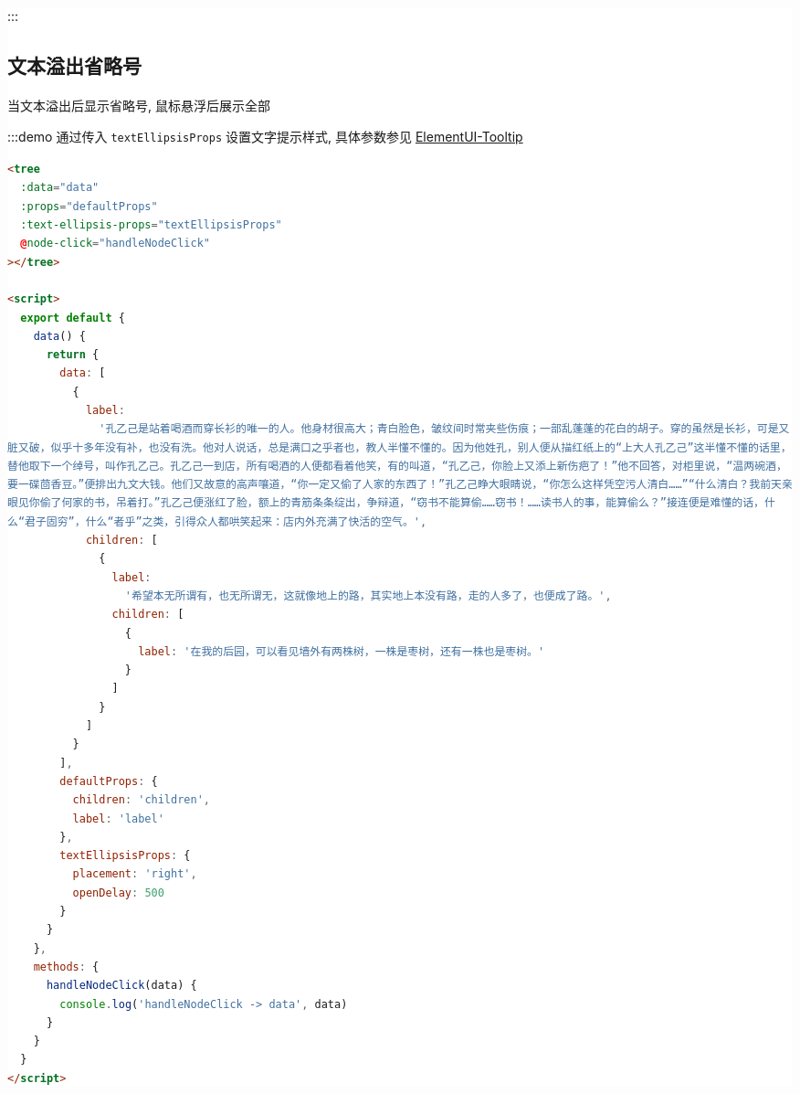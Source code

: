 :::

## 文本溢出省略号

当文本溢出后显示省略号, 鼠标悬浮后展示全部

:::demo 通过传入 `textEllipsisProps` 设置文字提示样式, 具体参数参见 [ElementUI-Tooltip](https://element.eleme.cn/#/zh-CN/component/tooltip)

```html
<tree
  :data="data"
  :props="defaultProps"
  :text-ellipsis-props="textEllipsisProps"
  @node-click="handleNodeClick"
></tree>

<script>
  export default {
    data() {
      return {
        data: [
          {
            label:
              '孔乙己是站着喝酒而穿长衫的唯一的人。他身材很高大；青白脸色，皱纹间时常夹些伤痕；一部乱蓬蓬的花白的胡子。穿的虽然是长衫，可是又脏又破，似乎十多年没有补，也没有洗。他对人说话，总是满口之乎者也，教人半懂不懂的。因为他姓孔，别人便从描红纸上的“上大人孔乙己”这半懂不懂的话里，替他取下一个绰号，叫作孔乙己。孔乙己一到店，所有喝酒的人便都看着他笑，有的叫道，“孔乙己，你脸上又添上新伤疤了！”他不回答，对柜里说，“温两碗酒，要一碟茴香豆。”便排出九文大钱。他们又故意的高声嚷道，“你一定又偷了人家的东西了！”孔乙己睁大眼睛说，“你怎么这样凭空污人清白……”“什么清白？我前天亲眼见你偷了何家的书，吊着打。”孔乙己便涨红了脸，额上的青筋条条绽出，争辩道，“窃书不能算偷……窃书！……读书人的事，能算偷么？”接连便是难懂的话，什么“君子固穷”，什么“者乎”之类，引得众人都哄笑起来：店内外充满了快活的空气。',
            children: [
              {
                label:
                  '希望本无所谓有，也无所谓无，这就像地上的路，其实地上本没有路，走的人多了，也便成了路。',
                children: [
                  {
                    label: '在我的后园，可以看见墙外有两株树，一株是枣树，还有一株也是枣树。'
                  }
                ]
              }
            ]
          }
        ],
        defaultProps: {
          children: 'children',
          label: 'label'
        },
        textEllipsisProps: {
          placement: 'right',
          openDelay: 500
        }
      }
    },
    methods: {
      handleNodeClick(data) {
        console.log('handleNodeClick -> data', data)
      }
    }
  }
</script>
```
